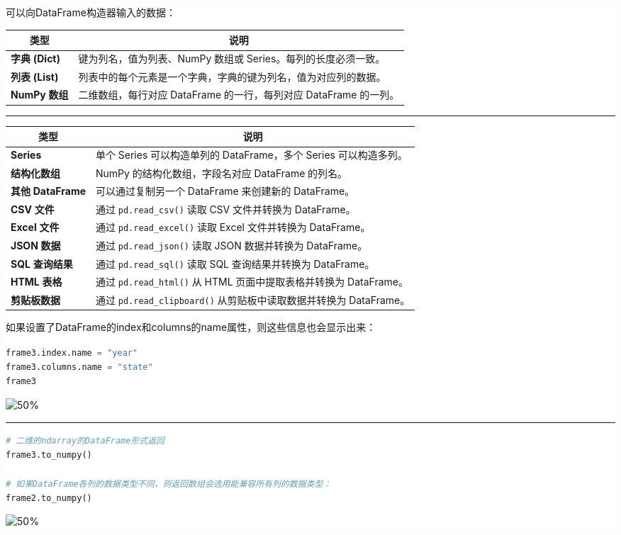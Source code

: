 
可以向DataFrame构造器输入的数据：

| 类型                  | 说明                                                                 |
|-----------------------|----------------------------------------------------------------------|
| ​**字典 (Dict)**       | 键为列名，值为列表、NumPy 数组或 Series。每列的长度必须一致。         |
| ​**列表 (List)**       | 列表中的每个元素是一个字典，字典的键为列名，值为对应列的数据。         |
| ​**NumPy 数组**        | 二维数组，每行对应 DataFrame 的一行，每列对应 DataFrame 的一列。      |

---

| 类型                  | 说明                                                                 |
|-----------------------|----------------------------------------------------------------------|
| ​**Series**            | 单个 Series 可以构造单列的 DataFrame，多个 Series 可以构造多列。      |
| ​**结构化数组**        | NumPy 的结构化数组，字段名对应 DataFrame 的列名。                     |
| ​**其他 DataFrame**    | 可以通过复制另一个 DataFrame 来创建新的 DataFrame。                   |
| ​**CSV 文件**          | 通过 `pd.read_csv()` 读取 CSV 文件并转换为 DataFrame。                |
| ​**Excel 文件**        | 通过 `pd.read_excel()` 读取 Excel 文件并转换为 DataFrame。             |
| ​**JSON 数据**         | 通过 `pd.read_json()` 读取 JSON 数据并转换为 DataFrame。               |
| ​**SQL 查询结果**      | 通过 `pd.read_sql()` 读取 SQL 查询结果并转换为 DataFrame。             |
| ​**HTML 表格**         | 通过 `pd.read_html()` 从 HTML 页面中提取表格并转换为 DataFrame。       |
| ​**剪贴板数据**        | 通过 `pd.read_clipboard()` 从剪贴板中读取数据并转换为 DataFrame。     |


如果设置了DataFrame的index和columns的name属性，则这些信息也会显示出来：



```python
frame3.index.name = "year"
frame3.columns.name = "state"
frame3
```


![50%](https://images.jieyu.ai/images/2025/03/022.png)


---

```python
# 二维的ndarray的DataFrame形式返回
frame3.to_numpy()

# 如果DataFrame各列的数据类型不同，则返回数组会选用能兼容所有列的数据类型：
frame2.to_numpy()
```

![50%](https://images.jieyu.ai/images/2025/03/023.png)

